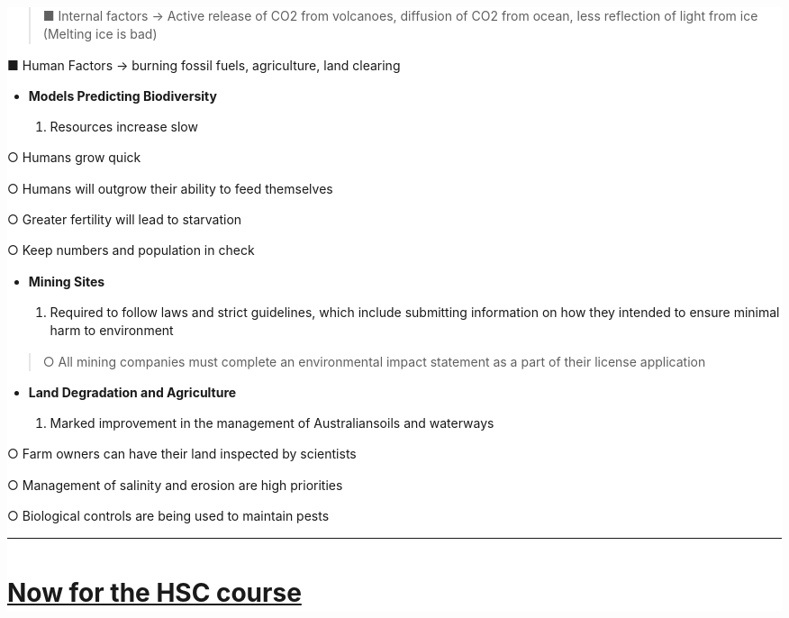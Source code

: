 > ■ Internal factors → Active release of CO2 from volcanoes, diffusion
> of CO2 from ocean, less reflection of light from ice (Melting ice is
> bad)

■ Human Factors → burning fossil fuels, agriculture, land clearing

-   **Models Predicting Biodiversity**

    1.  Resources increase slow

○ Humans grow quick

○ Humans will outgrow their ability to feed themselves

○ Greater fertility will lead to starvation

○ Keep numbers and population in check

-   **Mining Sites**

    1.  Required to follow laws and strict guidelines, which include
        submitting information on how they intended to ensure minimal
        harm to environment

> ○ All mining companies must complete an environmental impact statement
> as a part of their license application

-   **Land Degradation and Agriculture**

    1.  Marked improvement in the management of Australiansoils and
        waterways

○ Farm owners can have their land inspected by scientists

○ Management of salinity and erosion are high priorities

○ Biological controls are being used to maintain pests



---

# [Now for the HSC course](https://schoolnotes.xyz/post/biology-hsc-consolidation/)